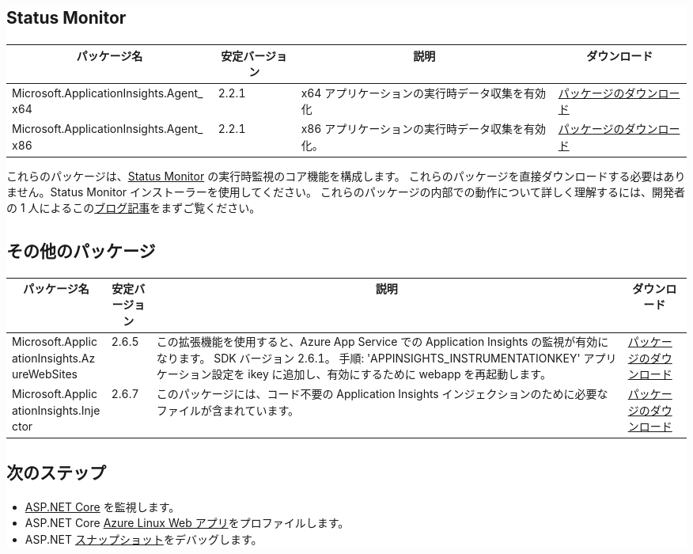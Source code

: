 ## <a name="status-monitor"></a>Status Monitor

| パッケージ名 | 安定バージョン | 説明 | ダウンロード |
|-------------------------------|-----------------------|------------|----|
| Microsoft.ApplicationInsights.Agent_x64 | 2.2.1 |  x64 アプリケーションの実行時データ収集を有効化 | [パッケージのダウンロード](https://www.nuget.org/packages/Microsoft.ApplicationInsights.Agent_x64/) |
| Microsoft.ApplicationInsights.Agent_x86 | 2.2.1 |  x86 アプリケーションの実行時データ収集を有効化。 | [パッケージのダウンロード](https://www.nuget.org/packages/Microsoft.ApplicationInsights.Agent_x86/) |

これらのパッケージは、[Status Monitor](../../azure-monitor/app/monitor-performance-live-website-now.md) の実行時監視のコア機能を構成します。 これらのパッケージを直接ダウンロードする必要はありません。Status Monitor インストーラーを使用してください。 これらのパッケージの内部での動作について詳しく理解するには、開発者の 1 人によるこの[ブログ記事](https://apmtips.com/blog/2016/11/18/how-application-insights-status-monitor-not-monitors-dependencies/)をまずご覧ください。

## <a name="additional-packages"></a>その他のパッケージ

| パッケージ名 | 安定バージョン | 説明 | ダウンロード |
|-------------------------------|-----------------------|------------|----|
| Microsoft.ApplicationInsights.AzureWebSites | 2.6.5 | この拡張機能を使用すると、Azure App Service での Application Insights の監視が有効になります。 SDK バージョン 2.6.1。 手順: 'APPINSIGHTS_INSTRUMENTATIONKEY' アプリケーション設定を ikey に追加し、有効にするために webapp を再起動します。| [パッケージのダウンロード](https://www.nuget.org/packages/Microsoft.ApplicationInsights.AzureWebSites/) |
| Microsoft.ApplicationInsights.Injector | 2.6.7 | このパッケージには、コード不要の Application Insights インジェクションのために必要なファイルが含まれています。 | [パッケージのダウンロード](https://www.nuget.org/packages/Microsoft.ApplicationInsights.Injector/) |

## <a name="next-steps"></a>次のステップ

- [ASP.NET Core](../../azure-monitor/app/asp-net-core.md) を監視します。
- ASP.NET Core [Azure Linux Web アプリ](../../azure-monitor/app/profiler-aspnetcore-linux.md)をプロファイルします。
- ASP.NET [スナップショット](../../azure-monitor/app/snapshot-debugger.md)をデバッグします。
